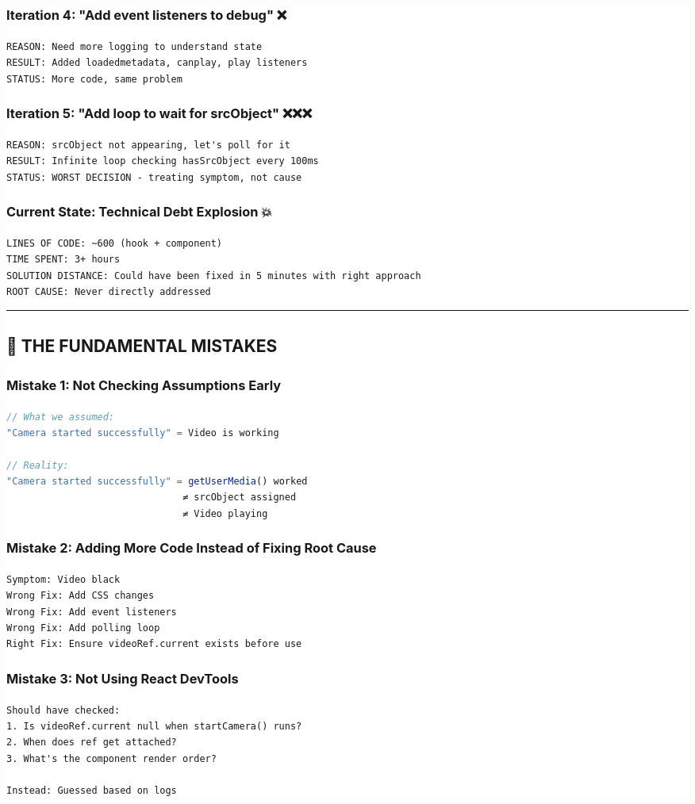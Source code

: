 ### Iteration 4: "Add event listeners to debug" ❌
```
REASON: Need more logging to understand state
RESULT: Added loadedmetadata, canplay, play listeners
STATUS: More code, same problem
```

### Iteration 5: "Add loop to wait for srcObject" ❌❌❌
```
REASON: srcObject not appearing, let's poll for it
RESULT: Infinite loop checking hasSrcObject every 100ms
STATUS: WORST DECISION - treating symptom, not cause
```

### Current State: **Technical Debt Explosion** 💥
```
LINES OF CODE: ~600 (hook + component)
TIME SPENT: 3+ hours
SOLUTION DISTANCE: Could have been fixed in 5 minutes with right approach
ROOT CAUSE: Never directly addressed
```

---

## 🎯 THE FUNDAMENTAL MISTAKES

### Mistake 1: Not Checking Assumptions Early
```javascript
// What we assumed:
"Camera started successfully" = Video is working

// Reality:
"Camera started successfully" = getUserMedia() worked
                               ≠ srcObject assigned
                               ≠ Video playing
```

### Mistake 2: Adding More Code Instead of Fixing Root Cause
```
Symptom: Video black
Wrong Fix: Add CSS changes
Wrong Fix: Add event listeners  
Wrong Fix: Add polling loop
Right Fix: Ensure videoRef.current exists before use
```

### Mistake 3: Not Using React DevTools
```
Should have checked:
1. Is videoRef.current null when startCamera() runs?
2. When does ref get attached?
3. What's the component render order?

Instead: Guessed based on logs
```
